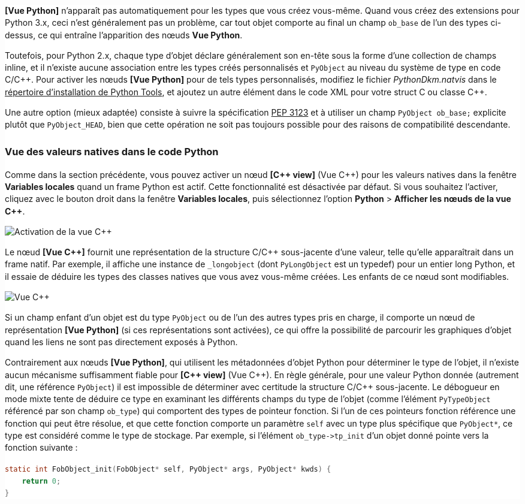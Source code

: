 **[Vue Python]** n’apparaît pas automatiquement pour les types que vous créez vous-même. Quand vous créez des extensions pour Python 3.x, ceci n’est généralement pas un problème, car tout objet comporte au final un champ `ob_base` de l’un des types ci-dessus, ce qui entraîne l’apparition des nœuds **Vue Python**.

Toutefois, pour Python 2.x, chaque type d’objet déclare généralement son en-tête sous la forme d’une collection de champs inline, et il n’existe aucune association entre les types créés personnalisés et `PyObject` au niveau du système de type en code C/C++. Pour activer les nœuds **[Vue Python]** pour de tels types personnalisés, modifiez le fichier *PythonDkm.natvis* dans le [répertoire d’installation de Python Tools](installing-python-support-in-visual-studio.md#install-locations), et ajoutez un autre élément dans le code XML pour votre struct C ou classe C++.

Une autre option (mieux adaptée) consiste à suivre la spécification [PEP 3123](http://www.python.org/dev/peps/pep-3123/) et à utiliser un champ `PyObject ob_base;` explicite plutôt que `PyObject_HEAD`, bien que cette opération ne soit pas toujours possible pour des raisons de compatibilité descendante.

### <a name="native-values-view-in-python-code"></a>Vue des valeurs natives dans le code Python

Comme dans la section précédente, vous pouvez activer un nœud **[C++ view]** (Vue C++) pour les valeurs natives dans la fenêtre **Variables locales** quand un frame Python est actif. Cette fonctionnalité est désactivée par défaut. Si vous souhaitez l’activer, cliquez avec le bouton droit dans la fenêtre **Variables locales**, puis sélectionnez l’option **Python** > **Afficher les nœuds de la vue C++**.

![Activation de la vue C++](media/mixed-mode-debugging-enable-cpp-view.png)

Le nœud **[Vue C++]** fournit une représentation de la structure C/C++ sous-jacente d’une valeur, telle qu’elle apparaîtrait dans un frame natif. Par exemple, il affiche une instance de `_longobject` (dont `PyLongObject` est un typedef) pour un entier long Python, et il essaie de déduire les types des classes natives que vous avez vous-même créées. Les enfants de ce nœud sont modifiables.

![Vue C++](media/mixed-mode-debugging-cpp-view.png)

Si un champ enfant d’un objet est du type `PyObject` ou de l’un des autres types pris en charge, il comporte un nœud de représentation **[Vue Python]** (si ces représentations sont activées), ce qui offre la possibilité de parcourir les graphiques d’objet quand les liens ne sont pas directement exposés à Python.

Contrairement aux nœuds **[Vue Python]**, qui utilisent les métadonnées d’objet Python pour déterminer le type de l’objet, il n’existe aucun mécanisme suffisamment fiable pour **[C++ view]** (Vue C++). En règle générale, pour une valeur Python donnée (autrement dit, une référence `PyObject`) il est impossible de déterminer avec certitude la structure C/C++ sous-jacente. Le débogueur en mode mixte tente de déduire ce type en examinant les différents champs du type de l’objet (comme l’élément `PyTypeObject` référencé par son champ `ob_type`) qui comportent des types de pointeur fonction. Si l’un de ces pointeurs fonction référence une fonction qui peut être résolue, et que cette fonction comporte un paramètre `self` avec un type plus spécifique que `PyObject*`, ce type est considéré comme le type de stockage. Par exemple, si l’élément `ob_type->tp_init` d’un objet donné pointe vers la fonction suivante :

```c
static int FobObject_init(FobObject* self, PyObject* args, PyObject* kwds) {
    return 0;
}
```
